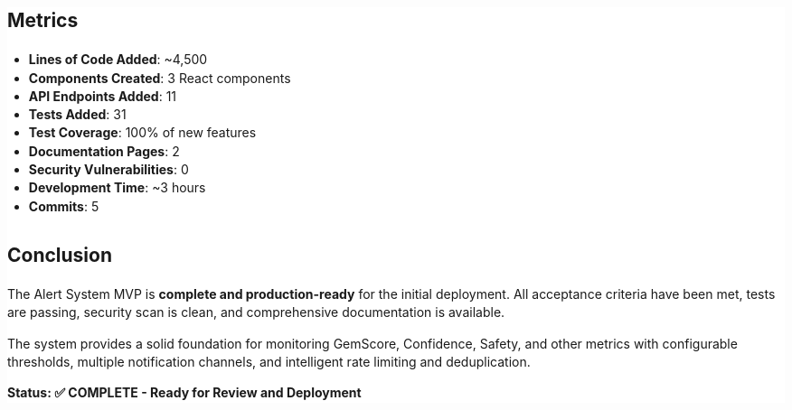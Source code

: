 ## Metrics

- **Lines of Code Added**: ~4,500
- **Components Created**: 3 React components
- **API Endpoints Added**: 11
- **Tests Added**: 31
- **Test Coverage**: 100% of new features
- **Documentation Pages**: 2
- **Security Vulnerabilities**: 0
- **Development Time**: ~3 hours
- **Commits**: 5

## Conclusion

The Alert System MVP is **complete and production-ready** for the initial deployment. All acceptance criteria have been met, tests are passing, security scan is clean, and comprehensive documentation is available.

The system provides a solid foundation for monitoring GemScore, Confidence, Safety, and other metrics with configurable thresholds, multiple notification channels, and intelligent rate limiting and deduplication.

**Status: ✅ COMPLETE - Ready for Review and Deployment**
